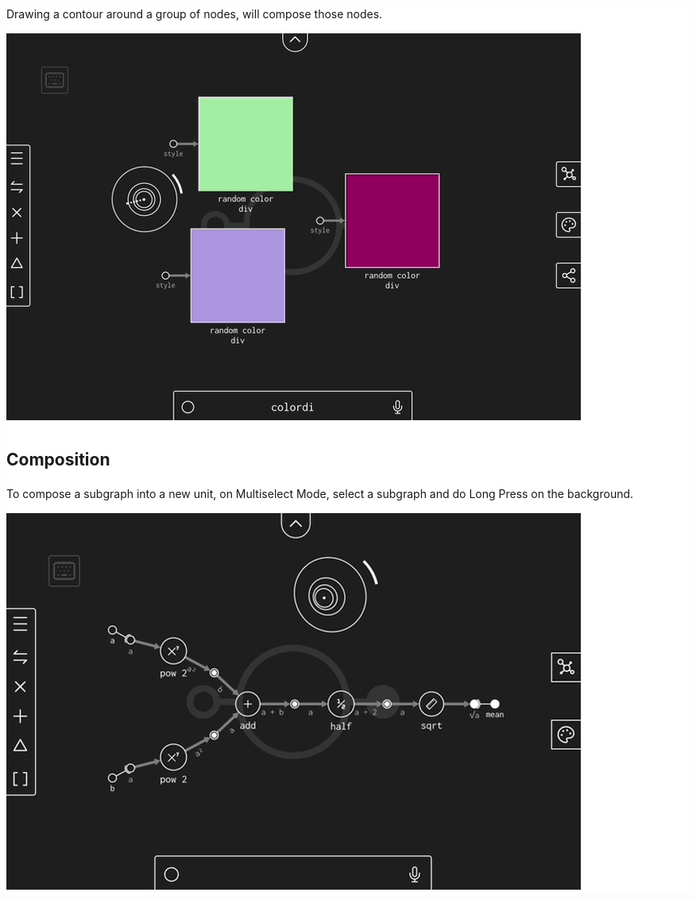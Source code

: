 Drawing a contour around a group of nodes, will compose those nodes.

![](/public/gif/start/42.gif)

## Composition

To compose a subgraph into a new unit, on Multiselect Mode, select a subgraph and do Long Press on the background.

![](/public/gif/start/34.gif)
